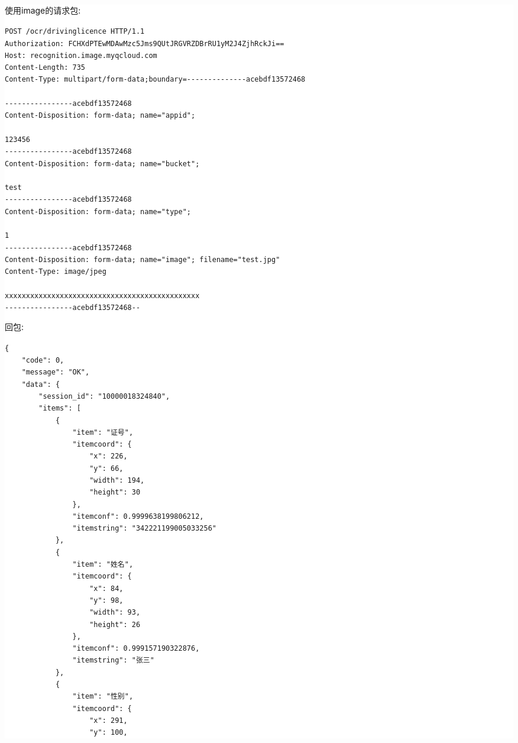 使用image的请求包:

```
POST /ocr/drivinglicence HTTP/1.1
Authorization: FCHXdPTEwMDAwMzc5Jms9QUtJRGVRZDBrRU1yM2J4ZjhRckJi==
Host: recognition.image.myqcloud.com
Content-Length: 735
Content-Type: multipart/form-data;boundary=--------------acebdf13572468

----------------acebdf13572468
Content-Disposition: form-data; name="appid";

123456
----------------acebdf13572468
Content-Disposition: form-data; name="bucket";

test
----------------acebdf13572468
Content-Disposition: form-data; name="type";

1
----------------acebdf13572468
Content-Disposition: form-data; name="image"; filename="test.jpg"
Content-Type: image/jpeg

xxxxxxxxxxxxxxxxxxxxxxxxxxxxxxxxxxxxxxxxxxxxxx
----------------acebdf13572468--
```

回包:

```
{
    "code": 0,
    "message": "OK",
    "data": {
        "session_id": "10000018324840",
        "items": [
            {
                "item": "证号",
                "itemcoord": {
                    "x": 226,
                    "y": 66,
                    "width": 194,
                    "height": 30
                },
                "itemconf": 0.9999638199806212,
                "itemstring": "342221199005033256"
            },
            {
                "item": "姓名",
                "itemcoord": {
                    "x": 84,
                    "y": 98,
                    "width": 93,
                    "height": 26
                },
                "itemconf": 0.999157190322876,
                "itemstring": "张三"
            },
            {
                "item": "性别",
                "itemcoord": {
                    "x": 291,
                    "y": 100,
```